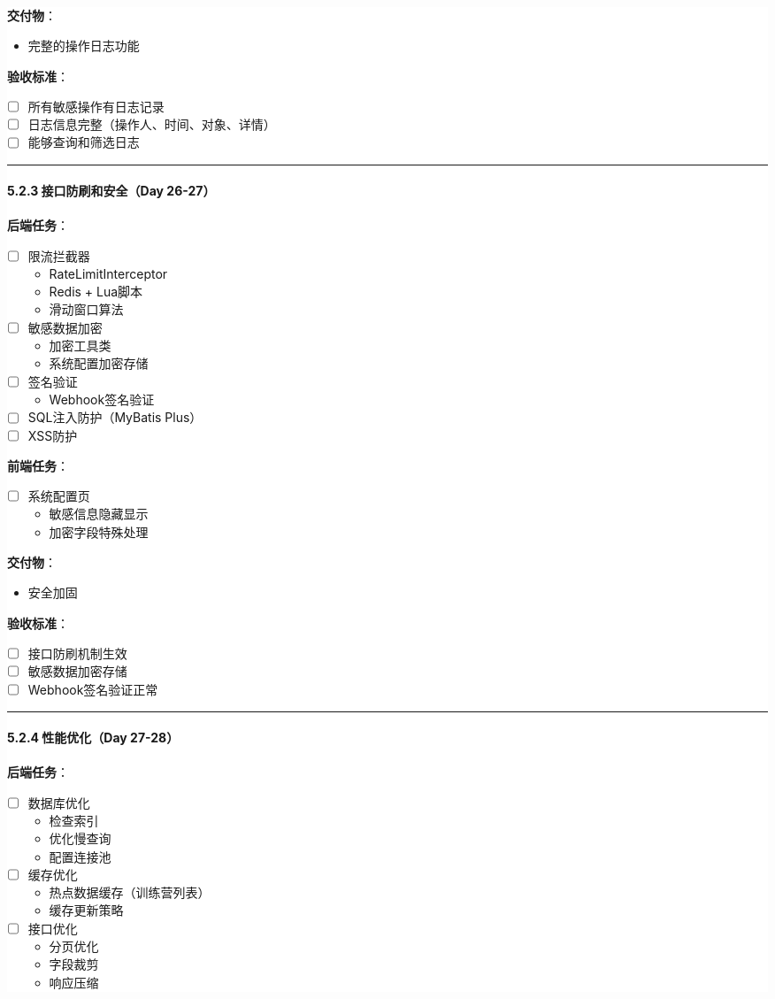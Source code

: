 **交付物**：
- 完整的操作日志功能

**验收标准**：
- [ ] 所有敏感操作有日志记录
- [ ] 日志信息完整（操作人、时间、对象、详情）
- [ ] 能够查询和筛选日志

---

#### 5.2.3 接口防刷和安全（Day 26-27）

**后端任务**：
- [ ] 限流拦截器
  - RateLimitInterceptor
  - Redis + Lua脚本
  - 滑动窗口算法
- [ ] 敏感数据加密
  - 加密工具类
  - 系统配置加密存储
- [ ] 签名验证
  - Webhook签名验证
- [ ] SQL注入防护（MyBatis Plus）
- [ ] XSS防护

**前端任务**：
- [ ] 系统配置页
  - 敏感信息隐藏显示
  - 加密字段特殊处理

**交付物**：
- 安全加固

**验收标准**：
- [ ] 接口防刷机制生效
- [ ] 敏感数据加密存储
- [ ] Webhook签名验证正常

---

#### 5.2.4 性能优化（Day 27-28）

**后端任务**：
- [ ] 数据库优化
  - 检查索引
  - 优化慢查询
  - 配置连接池
- [ ] 缓存优化
  - 热点数据缓存（训练营列表）
  - 缓存更新策略
- [ ] 接口优化
  - 分页优化
  - 字段裁剪
  - 响应压缩
